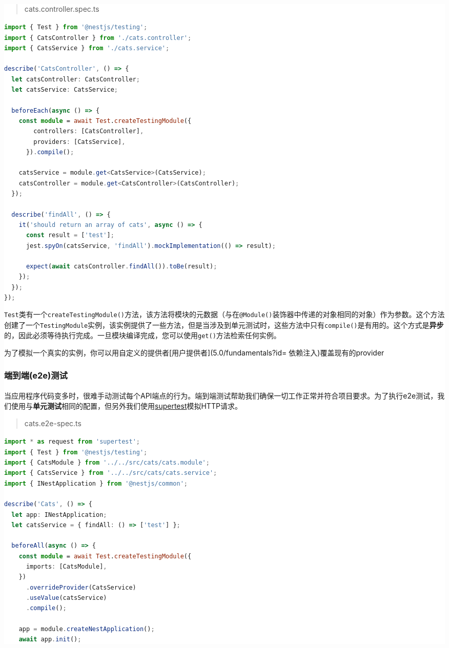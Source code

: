 > cats.controller.spec.ts

```typescript
import { Test } from '@nestjs/testing';
import { CatsController } from './cats.controller';
import { CatsService } from './cats.service';

describe('CatsController', () => {
  let catsController: CatsController;
  let catsService: CatsService;

  beforeEach(async () => {
    const module = await Test.createTestingModule({
        controllers: [CatsController],
        providers: [CatsService],
      }).compile();

    catsService = module.get<CatsService>(CatsService);
    catsController = module.get<CatsController>(CatsController);
  });

  describe('findAll', () => {
    it('should return an array of cats', async () => {
      const result = ['test'];
      jest.spyOn(catsService, 'findAll').mockImplementation(() => result);

      expect(await catsController.findAll()).toBe(result);
    });
  });
});
```

`Test`类有一个`createTestingModule()`方法，该方法将模块的元数据（与在`@Module()`装饰器中传递的对象相同的对象）作为参数。这个方法创建了一个`TestingModule`实例，该实例提供了一些方法，但是当涉及到单元测试时，这些方法中只有`compile()`是有用的。这个方式是**异步**的，因此必须等待执行完成。一旦模块编译完成，您可以使用`get()`方法检索任何实例。


为了模拟一个真实的实例，你可以用自定义的提供者[用户提供者](5.0/fundamentals?id= 依赖注入)覆盖现有的provider

### 端到端(e2e)测试

当应用程序代码变多时，很难手动测试每个API端点的行为。端到端测试帮助我们确保一切工作正常并符合项目要求。为了执行e2e测试，我们使用与**单元测试**相同的配置，但另外我们使用[supertest](https://github.com/visionmedia/supertest)模拟HTTP请求。

>cats.e2e-spec.ts

```typescript
import * as request from 'supertest';
import { Test } from '@nestjs/testing';
import { CatsModule } from '../../src/cats/cats.module';
import { CatsService } from '../../src/cats/cats.service';
import { INestApplication } from '@nestjs/common';

describe('Cats', () => {
  let app: INestApplication;
  let catsService = { findAll: () => ['test'] };

  beforeAll(async () => {
    const module = await Test.createTestingModule({
      imports: [CatsModule],
    })
      .overrideProvider(CatsService)
      .useValue(catsService)
      .compile();

    app = module.createNestApplication();
    await app.init();
```